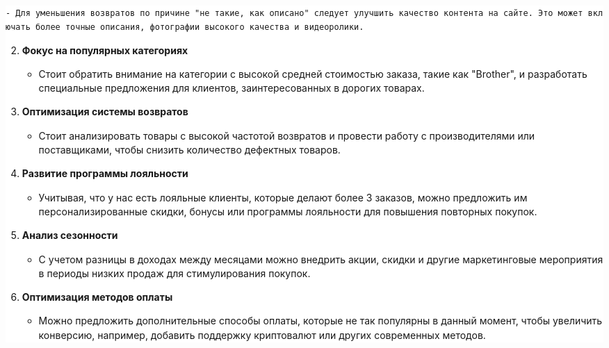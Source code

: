     - Для уменьшения возвратов по причине "не такие, как описано" следует улучшить качество контента на сайте. Это может включать более точные описания, фотографии высокого качества и видеоролики.
        
2. **Фокус на популярных категориях**
    
    - Стоит обратить внимание на категории с высокой средней стоимостью заказа, такие как "Brother", и разработать специальные предложения для клиентов, заинтересованных в дорогих товарах.
        
3. **Оптимизация системы возвратов**
    
    - Стоит анализировать товары с высокой частотой возвратов и провести работу с производителями или поставщиками, чтобы снизить количество дефектных товаров.
        
4. **Развитие программы лояльности**
    
    - Учитывая, что у нас есть лояльные клиенты, которые делают более 3 заказов, можно предложить им персонализированные скидки, бонусы или программы лояльности для повышения повторных покупок.
        
5. **Анализ сезонности**
    
    - С учетом разницы в доходах между месяцами можно внедрить акции, скидки и другие маркетинговые мероприятия в периоды низких продаж для стимулирования покупок.
        
6. **Оптимизация методов оплаты**
    
    - Можно предложить дополнительные способы оплаты, которые не так популярны в данный момент, чтобы увеличить конверсию, например, добавить поддержку криптовалют или других современных методов.
